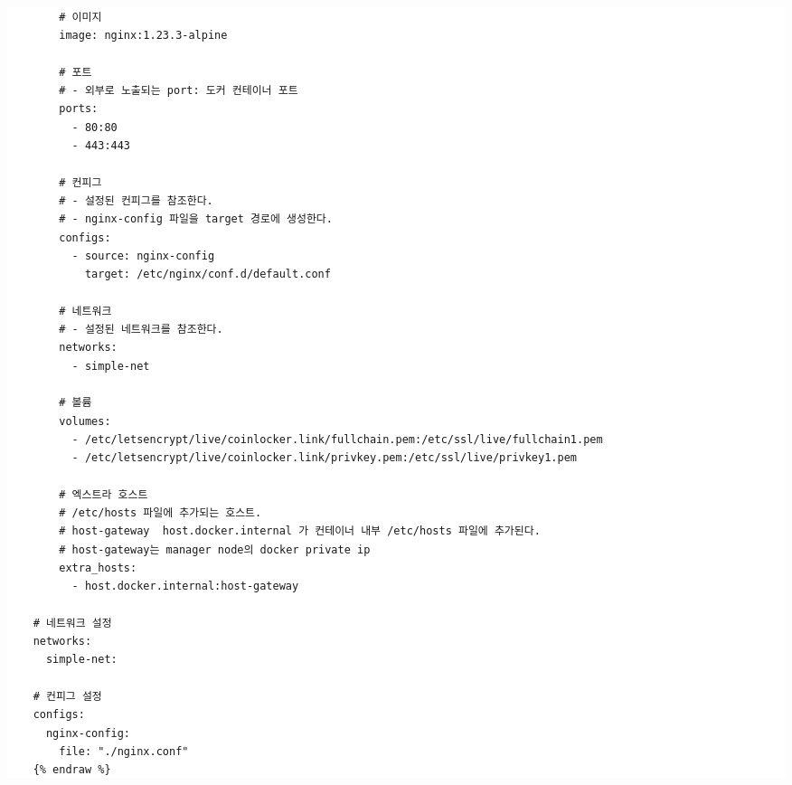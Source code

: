             # 이미지 
            image: nginx:1.23.3-alpine
        
            # 포트 
            # - 외부로 노출되는 port: 도커 컨테이너 포트
            ports:
              - 80:80
              - 443:443
        
            # 컨피그
            # - 설정된 컨피그를 참조한다.
            # - nginx-config 파일을 target 경로에 생성한다.
            configs:
              - source: nginx-config
                target: /etc/nginx/conf.d/default.conf
        
            # 네트워크   
            # - 설정된 네트워크를 참조한다.
            networks:
              - simple-net
        
            # 볼륨
            volumes:
              - /etc/letsencrypt/live/coinlocker.link/fullchain.pem:/etc/ssl/live/fullchain1.pem
              - /etc/letsencrypt/live/coinlocker.link/privkey.pem:/etc/ssl/live/privkey1.pem
        
            # 엑스트라 호스트
            # /etc/hosts 파일에 추가되는 호스트.
            # host-gateway	host.docker.internal 가 컨테이너 내부 /etc/hosts 파일에 추가된다.
            # host-gateway는 manager node의 docker private ip
            extra_hosts:
              - host.docker.internal:host-gateway
        
        # 네트워크 설정
        networks:
          simple-net:
        
        # 컨피그 설정
        configs:
          nginx-config:
            file: "./nginx.conf"
        {% endraw %}